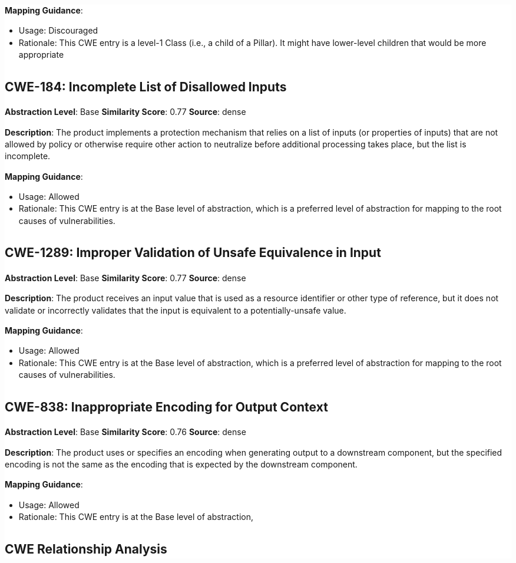 **Mapping Guidance**:
- Usage: Discouraged
- Rationale: This CWE entry is a level-1 Class (i.e., a child of a Pillar). It might have lower-level children that would be more appropriate

## CWE-184: Incomplete List of Disallowed Inputs
**Abstraction Level**: Base
**Similarity Score**: 0.77
**Source**: dense

**Description**:
The product implements a protection mechanism that relies on a list of inputs (or properties of inputs) that are not allowed by policy or otherwise require other action to neutralize before additional processing takes place, but the list is incomplete.

**Mapping Guidance**:
- Usage: Allowed
- Rationale: This CWE entry is at the Base level of abstraction, which is a preferred level of abstraction for mapping to the root causes of vulnerabilities.

## CWE-1289: Improper Validation of Unsafe Equivalence in Input
**Abstraction Level**: Base
**Similarity Score**: 0.77
**Source**: dense

**Description**:
The product receives an input value that is used as a resource identifier or other type of reference, but it does not validate or incorrectly validates that the input is equivalent to a potentially-unsafe value.

**Mapping Guidance**:
- Usage: Allowed
- Rationale: This CWE entry is at the Base level of abstraction, which is a preferred level of abstraction for mapping to the root causes of vulnerabilities.

## CWE-838: Inappropriate Encoding for Output Context
**Abstraction Level**: Base
**Similarity Score**: 0.76
**Source**: dense

**Description**:
The product uses or specifies an encoding when generating output to a downstream component, but the specified encoding is not the same as the encoding that is expected by the downstream component.

**Mapping Guidance**:
- Usage: Allowed
- Rationale: This CWE entry is at the Base level of abstraction,


## CWE Relationship Analysis

